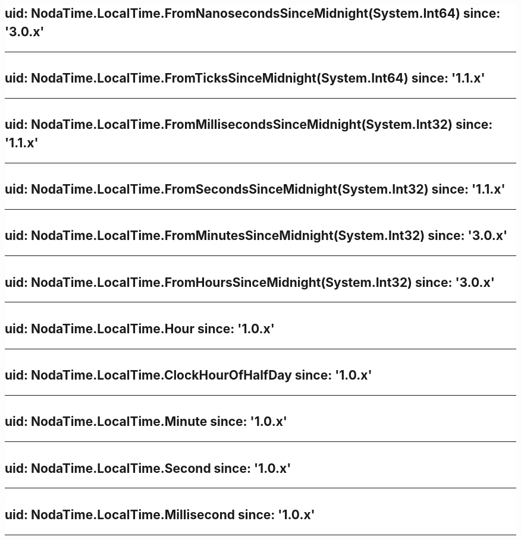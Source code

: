 uid: NodaTime.LocalTime.FromNanosecondsSinceMidnight(System.Int64)
since: '3.0.x'
---

---
uid: NodaTime.LocalTime.FromTicksSinceMidnight(System.Int64)
since: '1.1.x'
---

---
uid: NodaTime.LocalTime.FromMillisecondsSinceMidnight(System.Int32)
since: '1.1.x'
---

---
uid: NodaTime.LocalTime.FromSecondsSinceMidnight(System.Int32)
since: '1.1.x'
---

---
uid: NodaTime.LocalTime.FromMinutesSinceMidnight(System.Int32)
since: '3.0.x'
---

---
uid: NodaTime.LocalTime.FromHoursSinceMidnight(System.Int32)
since: '3.0.x'
---

---
uid: NodaTime.LocalTime.Hour
since: '1.0.x'
---

---
uid: NodaTime.LocalTime.ClockHourOfHalfDay
since: '1.0.x'
---

---
uid: NodaTime.LocalTime.Minute
since: '1.0.x'
---

---
uid: NodaTime.LocalTime.Second
since: '1.0.x'
---

---
uid: NodaTime.LocalTime.Millisecond
since: '1.0.x'
---

---